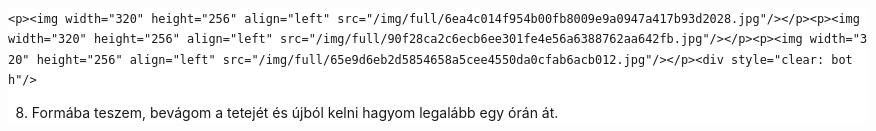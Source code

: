     <p><img width="320" height="256" align="left" src="/img/full/6ea4c014f954b00fb8009e9a0947a417b93d2028.jpg"/></p><p><img width="320" height="256" align="left" src="/img/full/90f28ca2c6ecb6ee301fe4e56a6388762aa642fb.jpg"/></p><p><img width="320" height="256" align="left" src="/img/full/65e9d6eb2d5854658a5cee4550da0cfab6acb012.jpg"/></p><div style="clear: both"/>

8. Formába teszem, bevágom a tetejét és újból kelni hagyom legalább egy órán át.
 